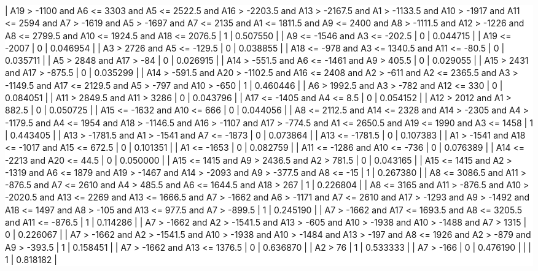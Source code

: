 | A19 > -1100 and A6 <= 3303 and A5 <= 2522.5 and A16 > -2203.5 and A13 > -2167.5 and A1 > -1133.5 and A10 > -1917 and A11 <= 2594 and A7 > -1619 and A5 > -1697 and A7 <= 2135 and A1 <= 1811.5 and A9 <= 2400 and A8 > -1111.5 and A12 > -1226 and A8 <= 2799.5 and A10 <= 1924.5 and A18 <= 2076.5 | 1 | 0.507550 |
| A9 <= -1546 and A3 <= -202.5 | 0 | 0.044715 |
| A19 <= -2007 | 0 | 0.046954 |
| A3 > 2726 and A5 <= -129.5 | 0 | 0.038855 |
| A18 <= -978 and A3 <= 1340.5 and A11 <= -80.5 | 0 | 0.035711 |
| A5 > 2848 and A17 > -84 | 0 | 0.026915 |
| A14 > -551.5 and A6 <= -1461 and A9 > 405.5 | 0 | 0.029055 |
| A15 > 2431 and A17 > -875.5 | 0 | 0.035299 |
| A14 > -591.5 and A20 > -1102.5 and A16 <= 2408 and A2 > -611 and A2 <= 2365.5 and A3 > -1149.5 and A17 <= 2129.5 and A5 > -797 and A10 > -650 | 1 | 0.460446 |
| A6 > 1992.5 and A3 > -782 and A12 <= 330 | 0 | 0.084051 |
| A11 > 2849.5 and A11 > 3286 | 0 | 0.043796 |
| A17 <= -1405 and A4 <= 8.5 | 0 | 0.054152 |
| A12 > 2012 and A1 > 882.5 | 0 | 0.050725 |
| A15 <= -1632 and A10 <= 666 | 0 | 0.044056 |
| A8 <= 2112.5 and A14 <= 2328 and A14 > -2305 and A4 > -1179.5 and A4 <= 1954 and A18 > -1146.5 and A16 > -1107 and A17 > -774.5 and A1 <= 2650.5 and A19 <= 1990 and A3 <= 1458 | 1 | 0.443405 |
| A13 > -1781.5 and A1 > -1541 and A7 <= -1873 | 0 | 0.073864 |
| A13 <= -1781.5 | 0 | 0.107383 |
| A1 > -1541 and A18 <= -1017 and A15 <= 672.5 | 0 | 0.101351 |
| A1 <= -1653 | 0 | 0.082759 |
| A11 <= -1286 and A10 <= -736 | 0 | 0.076389 |
| A14 <= -2213 and A20 <= 44.5 | 0 | 0.050000 |
| A15 <= 1415 and A9 > 2436.5 and A2 > 781.5 | 0 | 0.043165 |
| A15 <= 1415 and A2 > -1319 and A6 <= 1879 and A19 > -1467 and A14 > -2093 and A9 > -377.5 and A8 <= -15 | 1 | 0.267380 |
| A8 <= 3086.5 and A11 > -876.5 and A7 <= 2610 and A4 > 485.5 and A6 <= 1644.5 and A18 > 267 | 1 | 0.226804 |
| A8 <= 3165 and A11 > -876.5 and A10 > -2020.5 and A13 <= 2269 and A13 <= 1666.5 and A7 > -1662 and A6 > -1171 and A7 <= 2610 and A17 > -1293 and A9 > -1492 and A18 <= 1497 and A8 > -105 and A13 <= 977.5 and A7 > -899.5 | 1 | 0.245190 |
| A7 > -1662 and A17 <= 1693.5 and A8 <= 3205.5 and A11 <= -876.5 | 1 | 0.114286 |
| A7 > -1662 and A2 > -1541.5 and A13 > -605 and A10 > -1938 and A10 > -1488 and A7 > 1315 | 0 | 0.226067 |
| A7 > -1662 and A2 > -1541.5 and A10 > -1938 and A10 > -1484 and A13 > -197 and A8 <= 1926 and A2 > -879 and A9 > -393.5 | 1 | 0.158451 |
| A7 > -1662 and A13 <= 1376.5 | 0 | 0.636870 |
| A2 > 76 | 1 | 0.533333 |
| A7 > -166 | 0 | 0.476190 |
|  | 1 | 0.818182 |
